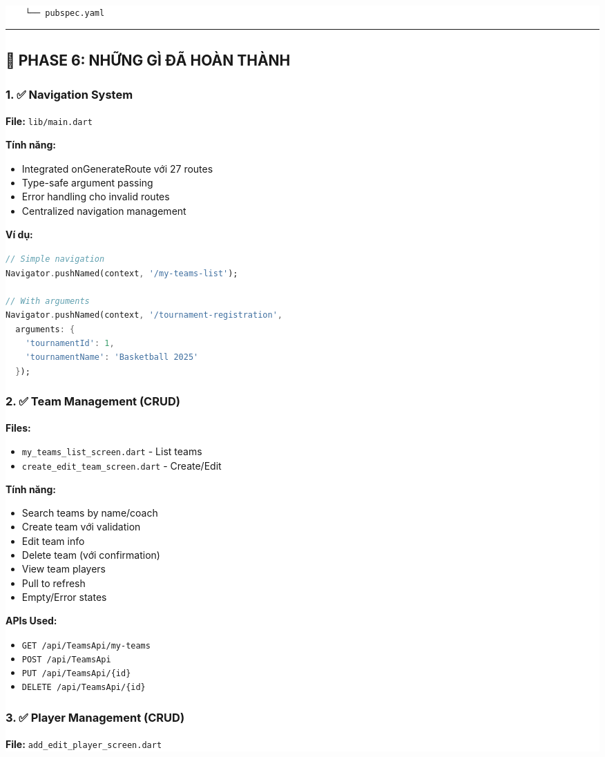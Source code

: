```
    └── pubspec.yaml
```

---

## 🎯 PHASE 6: NHỮNG GÌ ĐÃ HOÀN THÀNH

### 1. ✅ Navigation System
**File:** `lib/main.dart`

**Tính năng:**
- Integrated onGenerateRoute với 27 routes
- Type-safe argument passing
- Error handling cho invalid routes
- Centralized navigation management

**Ví dụ:**
```dart
// Simple navigation
Navigator.pushNamed(context, '/my-teams-list');

// With arguments
Navigator.pushNamed(context, '/tournament-registration',
  arguments: {
    'tournamentId': 1,
    'tournamentName': 'Basketball 2025'
  });
```

### 2. ✅ Team Management (CRUD)
**Files:** 
- `my_teams_list_screen.dart` - List teams
- `create_edit_team_screen.dart` - Create/Edit

**Tính năng:**
- Search teams by name/coach
- Create team với validation
- Edit team info
- Delete team (với confirmation)
- View team players
- Pull to refresh
- Empty/Error states

**APIs Used:**
- `GET /api/TeamsApi/my-teams`
- `POST /api/TeamsApi`
- `PUT /api/TeamsApi/{id}`
- `DELETE /api/TeamsApi/{id}`

### 3. ✅ Player Management (CRUD)
**File:** `add_edit_player_screen.dart`
